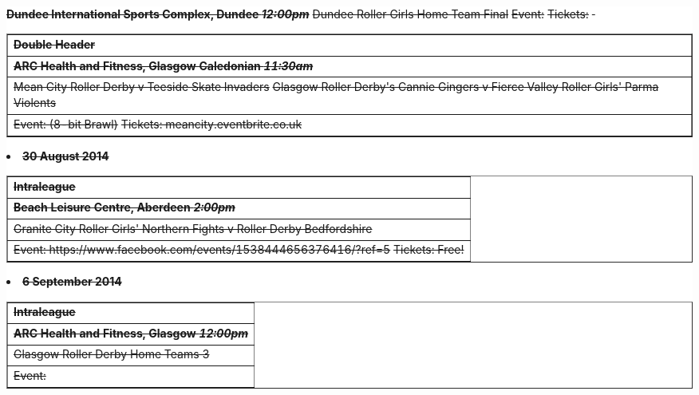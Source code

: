 <td><del><strong>Dundee International Sports Complex, Dundee <i>12:00pm</i></strong></del></td>
</tr>
<tr>
<td><del>Dundee Roller Girls Home Team Final</del></td>
</tr>
<tr>
<td><del>Event:</del>
<del> Tickets:</del></td>
</tr>
</tbody>
</table>
<del> </del>
<table border="1">
<tbody>
<tr>
<td><del><strong>Double Header</strong></del></td>
</tr>
<tr>
<td><del><strong>ARC Health and Fitness, Glasgow Caledonian <i>11:30am</i></strong></del></td>
</tr>
<tr>
<td><del>Mean City Roller Derby v Teeside Skate Invaders</del>
<del> Glasgow Roller Derby's Cannie Gingers v Fierce Valley Roller Girls' Parma Violents</del></td>
</tr>
<tr>
<td><del>Event: (8-bit Brawl)</del>
<del> Tickets: meancity.eventbrite.co.uk</del></td>
</tr>
</tbody>
</table>
</li>
	<li><del><strong>30 August 2014</strong></del>
<table border="1">
<tbody>
<tr>
<td><del><strong>Intraleague</strong></del></td>
</tr>
<tr>
<td><del><strong>Beach Leisure Centre, Aberdeen <i>2:00pm</i></strong></del></td>
</tr>
<tr>
<td><del>Granite City Roller Girls' Northern Fights v Roller Derby Bedfordshire</del></td>
</tr>
<tr>
<td><del>Event: https://www.facebook.com/events/1538444656376416/?ref=5</del>
<del> Tickets: Free!</del></td>
</tr>
</tbody>
</table>
</li>
	<li><del><strong>6 September 2014</strong></del>
<table border="1">
<tbody>
<tr>
<td><del><strong>Intraleague</strong></del></td>
</tr>
<tr>
<td><del><strong>ARC Health and Fitness, Glasgow <i>12:00pm</i></strong></del></td>
</tr>
<tr>
<td><del>Glasgow Roller Derby Home Teams 3</del></td>
</tr>
<tr>
<td><del>Event:</del>